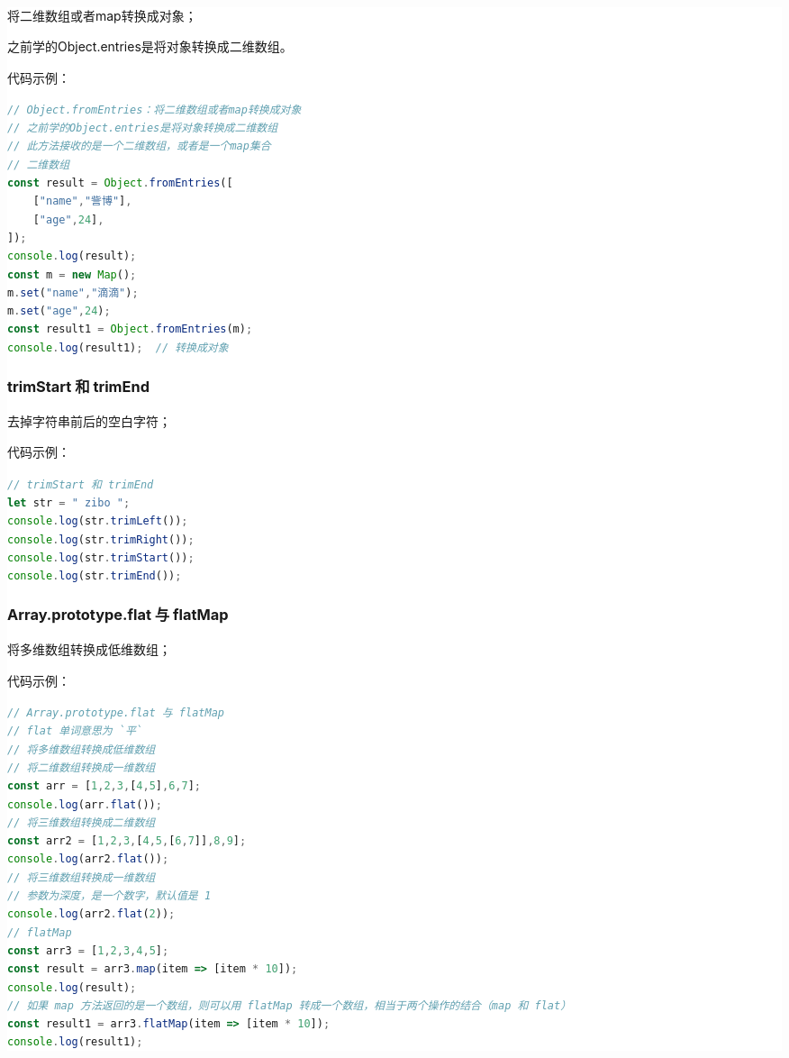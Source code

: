 将二维数组或者map转换成对象；

之前学的Object.entries是将对象转换成二维数组。

代码示例：

```javascript
// Object.fromEntries：将二维数组或者map转换成对象
// 之前学的Object.entries是将对象转换成二维数组
// 此方法接收的是一个二维数组，或者是一个map集合
// 二维数组
const result = Object.fromEntries([
	["name","訾博"],
	["age",24],
]);
console.log(result);
const m = new Map();
m.set("name","滴滴");
m.set("age",24);
const result1 = Object.fromEntries(m);
console.log(result1);  // 转换成对象

```



### trimStart 和 trimEnd

去掉字符串前后的空白字符；

代码示例：

```javascript
// trimStart 和 trimEnd
let str = " zibo ";
console.log(str.trimLeft());
console.log(str.trimRight());
console.log(str.trimStart());
console.log(str.trimEnd());
```



### Array.prototype.flat 与 flatMap

将多维数组转换成低维数组；

代码示例：

```javascript
// Array.prototype.flat 与 flatMap
// flat 单词意思为 `平`
// 将多维数组转换成低维数组
// 将二维数组转换成一维数组
const arr = [1,2,3,[4,5],6,7];
console.log(arr.flat());
// 将三维数组转换成二维数组
const arr2 = [1,2,3,[4,5,[6,7]],8,9];
console.log(arr2.flat());
// 将三维数组转换成一维数组
// 参数为深度，是一个数字，默认值是 1
console.log(arr2.flat(2));
// flatMap
const arr3 = [1,2,3,4,5];
const result = arr3.map(item => [item * 10]);
console.log(result);
// 如果 map 方法返回的是一个数组，则可以用 flatMap 转成一个数组，相当于两个操作的结合（map 和 flat）
const result1 = arr3.flatMap(item => [item * 10]);
console.log(result1);

```